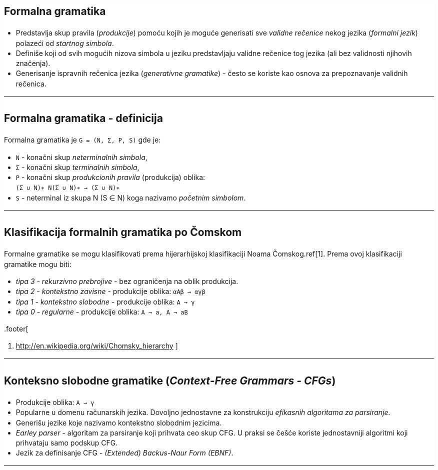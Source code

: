 
## Formalna gramatika

- Predstavlja skup pravila (*produkcije*) pomoću
  kojih je moguće generisati sve *validne rečenice* nekog jezika
  (*formalni jezik*) polazeći od *startnog simbola*.
- Definiše koji od svih mogućih nizova simbola u jeziku predstavljaju
  validne rečenice tog jezika (ali bez validnosti njihovih značenja).
- Generisanje ispravnih rečenica jezika (*generativne gramatike*) - često se
  koriste kao osnova za prepoznavanje validnih rečenica.

---

## Formalna gramatika - definicija

Formalna gramatika je `G = (N, Σ, P, S)` gde je:

- `N` - konačni skup *neterminalnih simbola*,
- `Σ` - konačni skup *terminalnih simbola*,
- `P` - konačni skup *produkcionih pravila* (produkcija) oblika: <br/>
  `(Σ ∪ N)∗ N(Σ ∪ N)∗ → (Σ ∪ N)∗`
- `S` - neterminal iz skupa N (S ∈ N) koga nazivamo *početnim simbolom*.

---

## Klasifikacija formalnih gramatika po Čomskom

Formalne gramatike se mogu klasifikovati prema hijerarhijskoj klasifikaciji
  Noama Čomskog.ref[1]. Prema ovoj klasifikaciji gramatike mogu biti:

  - *tipa 3 - rekurzivno prebrojive* - bez ograničenja na oblik
      produkcija.
  - *tipa 2 - kontekstno zavisne* - produkcije oblika: `αAβ → αγβ`
  - *tipa 1 - kontekstno slobodne* - produkcije oblika: `A → γ`
  - *tipa 0 - regularne* - produkcije oblika: `A → a, A → aB`

.footer[
  1. http://en.wikipedia.org/wiki/Chomsky_hierarchy
]

---

## Konteksno slobodne gramatike (*Context-Free Grammars - CFGs*)

- Produkcije oblika: `A → γ`
- Popularne u domenu računarskih jezika. Dovoljno jednostavne za konstrukciju
  *efikasnih algoritama za parsiranje*.
- Generišu jezike koje nazivamo kontekstno slobodnim jezicima.
- *Earley parser* - algoritam za parsiranje koji prihvata ceo skup CFG. U praksi
  se češće koriste jednostavniji algoritmi koji prihvataju samo podskup CFG.
- Jezik za definisanje CFG - *(Extended) Backus-Naur Form (EBNF)*.

---